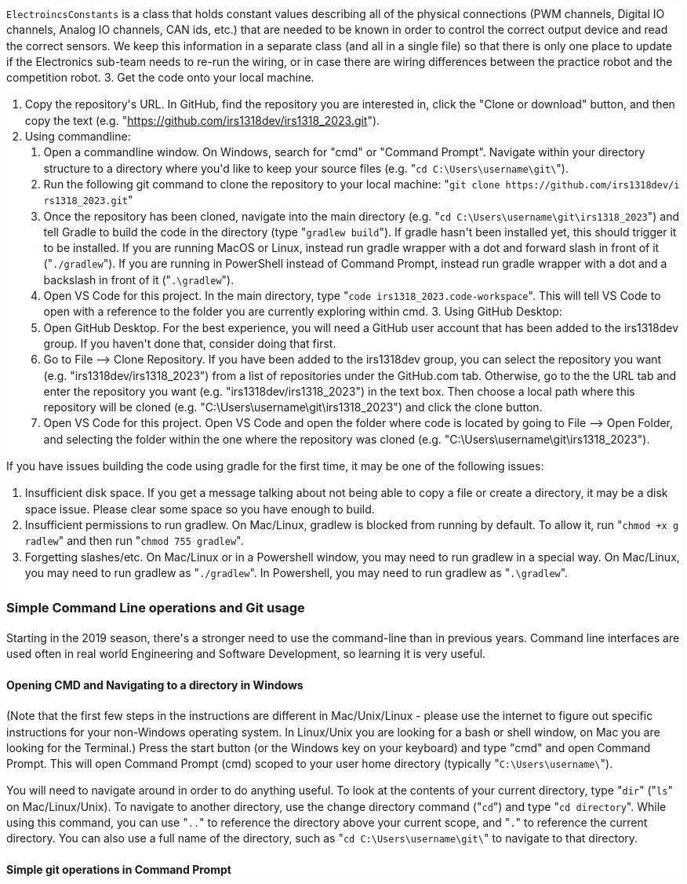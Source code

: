 ```ElectroincsConstants``` is a class that holds constant values describing all of the physical connections (PWM channels, Digital IO channels, Analog IO channels, CAN ids, etc.) that are needed to be known in order to control the correct output device and read the correct sensors.  We keep this information in a separate class (and all in a single file) so that there is only one place to update if the Electronics sub-team needs to re-run the wiring, or in case there are wiring differences between the practice robot and the competition robot.
3. Get the code onto your local machine.
   1. Copy the repository's URL.  In GitHub, find the repository you are interested in, click the "Clone or download" button, and then copy the text (e.g. "https://github.com/irs1318dev/irs1318_2023.git").
   2. Using commandline:
      1. Open a commandline window.  On Windows, search for "cmd" or "Command Prompt".  Navigate within your directory structure to a directory where you'd like to keep your source files (e.g. "```cd C:\Users\username\git\```").
      2. Run the following git command to clone the repository to your local machine: "```git clone https://github.com/irs1318dev/irs1318_2023.git```"
      3. Once the repository has been cloned, navigate into the main directory (e.g. "```cd C:\Users\username\git\irs1318_2023```") and tell Gradle to build the code in the directory (type "```gradlew build```").  If gradle hasn't been installed yet, this should trigger it to be installed.  If you are running MacOS or Linux, instead run gradle wrapper with a dot and forward slash in front of it ("```./gradlew```").  If you are running in PowerShell instead of Command Prompt, instead run gradle wrapper with a dot and a backslash in front of it ("```.\gradlew```").
      4. Open VS Code for this project.  In the main directory, type "```code irs1318_2023.code-workspace```".  This will tell VS Code to open with a reference to the folder you are currently exploring within cmd.
    3. Using GitHub Desktop:
       1. Open GitHub Desktop.  For the best experience, you will need a GitHub user account that has been added to the irs1318dev group.  If you haven't done that, consider doing that first.
       2. Go to File --> Clone Repository.  If you have been added to the irs1318dev group, you can select the repository you want (e.g. "irs1318dev/irs1318_2023") from a list of repositories under the GitHub.com tab.  Otherwise, go to the the URL tab and enter the repository you want (e.g. "irs1318dev/irs1318_2023") in the text box.  Then choose a local path where this repository will be cloned (e.g. "C:\Users\username\git\irs1318_2023") and click the clone button.
       3. Open VS Code for this project.  Open VS Code and open the folder where code is located by going to File --> Open Folder, and selecting the folder within the one where the repository was cloned (e.g. "C:\Users\username\git\irs1318_2023").

If you have issues building the code using gradle for the first time, it may be one of the following issues:
1. Insufficient disk space.  If you get a message talking about not being able to copy a file or create a directory, it may be a disk space issue.  Please clear some space so you have enough to build.
2. Insufficient permissions to run gradlew.  On Mac/Linux, gradlew is blocked from running by default.  To allow it, run "```chmod +x gradlew```" and then run "```chmod 755 gradlew```".
3. Forgetting slashes/etc.  On Mac/Linux or in a Powershell window, you may need to run gradlew in a special way.  On Mac/Linux, you may need to run gradlew as "```./gradlew```".  In Powershell, you may need to run gradlew as "```.\gradlew```".

### Simple Command Line operations and Git usage
Starting in the 2019 season, there's a stronger need to use the command-line than in previous years.  Command line interfaces are used often in real world Engineering and Software Development, so learning it is very useful.

#### Opening CMD and Navigating to a directory in Windows
(Note that the first few steps in the instructions are different in Mac/Unix/Linux - please use the internet to figure out specific instructions for your non-Windows operating system.  In Linux/Unix you are looking for a bash or shell window, on Mac you are looking for the Terminal.)  Press the start button (or the Windows key on your keyboard) and type "cmd" and open Command Prompt.  This will open Command Prompt (cmd) scoped to your user home directory (typically "```C:\Users\username\```").

You will need to navigate around in order to do anything useful.  To look at the contents of your current directory, type "```dir```" ("```ls```" on Mac/Linux/Unix).  To navigate to another directory, use the change directory command ("```cd```") and type "```cd directory```".  While using this command, you can use "```..```" to reference the directory above your current scope, and "```.```" to reference the current directory.  You can also use a full name of the directory, such as "```cd C:\Users\username\git\```" to navigate to that directory.

#### Simple git operations in Command Prompt
```